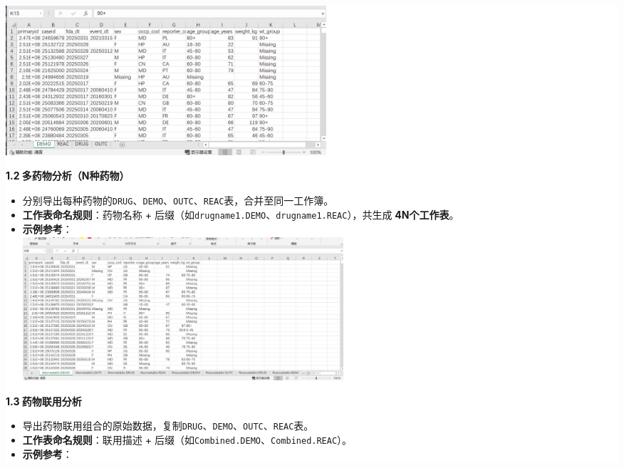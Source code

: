   <img src="../pic/一种目标药物的多元逻辑回归制表.png" alt="单药数据表示例" width="450">

**1.2 多药物分析（N种药物）**  
- 分别导出每种药物的`DRUG`、`DEMO`、`OUTC`、`REAC`表，合并至同一工作簿。  
- **工作表命名规则**：药物名称 + 后缀（如`drugname1.DEMO`、`drugname1.REAC`），共生成 **4N个工作表**。  
- **示例参考**：  
  <img src="../pic/多药、联用药物的多元逻辑回归制表2.png" alt="多药数据表示例" width="450">

**1.3 药物联用分析**  
- 导出药物联用组合的原始数据，复制`DRUG`、`DEMO`、`OUTC`、`REAC`表。  
- **工作表命名规则**：联用描述 + 后缀（如`Combined.DEMO`、`Combined.REAC`）。  
- **示例参考**：  